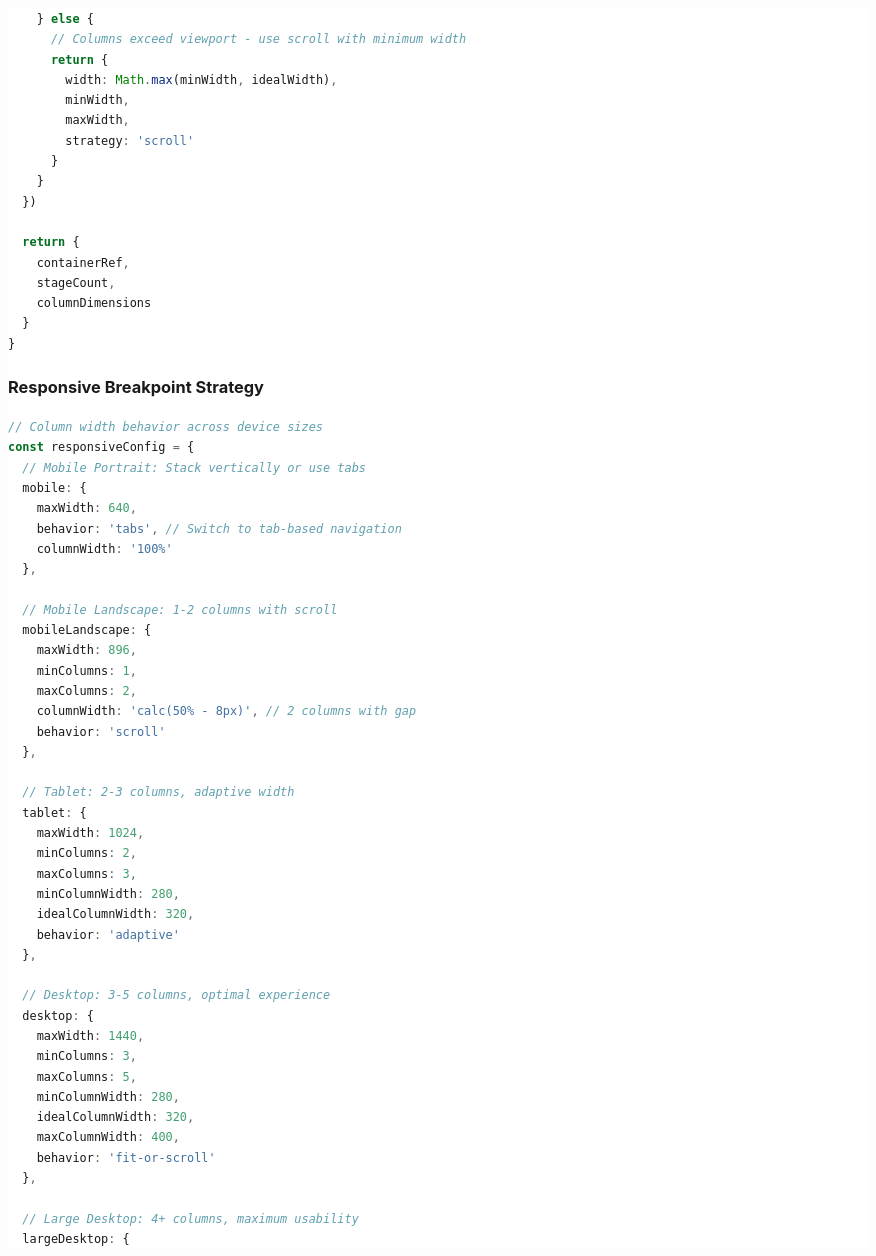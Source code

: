 ```typescript
    } else {
      // Columns exceed viewport - use scroll with minimum width
      return {
        width: Math.max(minWidth, idealWidth),
        minWidth,
        maxWidth,
        strategy: 'scroll'
      }
    }
  })
  
  return {
    containerRef,
    stageCount,
    columnDimensions
  }
}
```

### Responsive Breakpoint Strategy

```typescript
// Column width behavior across device sizes
const responsiveConfig = {
  // Mobile Portrait: Stack vertically or use tabs
  mobile: {
    maxWidth: 640,
    behavior: 'tabs', // Switch to tab-based navigation
    columnWidth: '100%'
  },
  
  // Mobile Landscape: 1-2 columns with scroll
  mobileLandscape: {
    maxWidth: 896, 
    minColumns: 1,
    maxColumns: 2,
    columnWidth: 'calc(50% - 8px)', // 2 columns with gap
    behavior: 'scroll'
  },
  
  // Tablet: 2-3 columns, adaptive width
  tablet: {
    maxWidth: 1024,
    minColumns: 2,
    maxColumns: 3,
    minColumnWidth: 280,
    idealColumnWidth: 320,
    behavior: 'adaptive'
  },
  
  // Desktop: 3-5 columns, optimal experience
  desktop: {
    maxWidth: 1440,
    minColumns: 3,
    maxColumns: 5,
    minColumnWidth: 280,
    idealColumnWidth: 320,
    maxColumnWidth: 400,
    behavior: 'fit-or-scroll'
  },
  
  // Large Desktop: 4+ columns, maximum usability
  largeDesktop: {
```